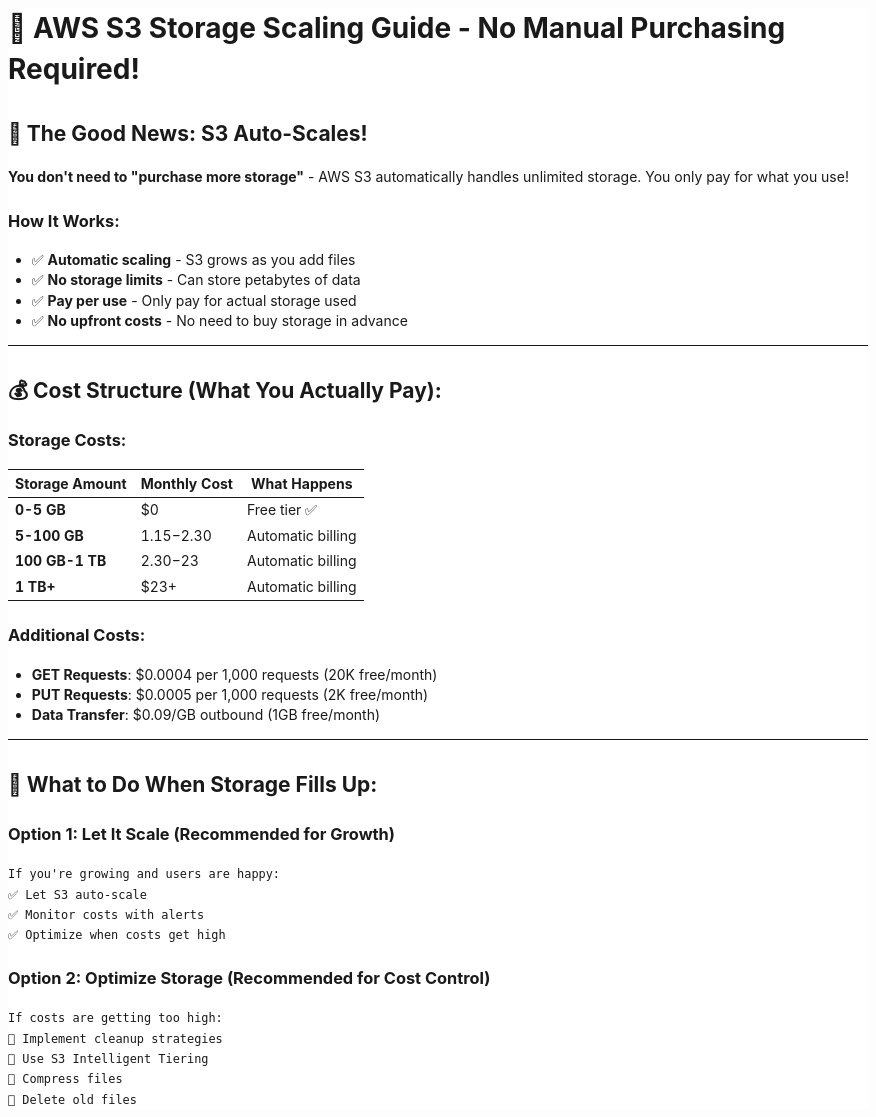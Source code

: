 # 🚀 AWS S3 Storage Scaling Guide - No Manual Purchasing Required!

## 🎯 **The Good News: S3 Auto-Scales!**

**You don't need to "purchase more storage"** - AWS S3 automatically handles unlimited storage. You only pay for what you use!

### **How It Works:**
- ✅ **Automatic scaling** - S3 grows as you add files
- ✅ **No storage limits** - Can store petabytes of data
- ✅ **Pay per use** - Only pay for actual storage used
- ✅ **No upfront costs** - No need to buy storage in advance

---

## 💰 **Cost Structure (What You Actually Pay):**

### **Storage Costs:**
| Storage Amount | Monthly Cost | What Happens |
|----------------|--------------|--------------|
| **0-5 GB** | $0 | Free tier ✅ |
| **5-100 GB** | $1.15-$2.30 | Automatic billing |
| **100 GB-1 TB** | $2.30-$23 | Automatic billing |
| **1 TB+** | $23+ | Automatic billing |

### **Additional Costs:**
- **GET Requests**: $0.0004 per 1,000 requests (20K free/month)
- **PUT Requests**: $0.0005 per 1,000 requests (2K free/month)
- **Data Transfer**: $0.09/GB outbound (1GB free/month)

---

## 🚨 **What to Do When Storage Fills Up:**

### **Option 1: Let It Scale (Recommended for Growth)**
```
If you're growing and users are happy:
✅ Let S3 auto-scale
✅ Monitor costs with alerts
✅ Optimize when costs get high
```

### **Option 2: Optimize Storage (Recommended for Cost Control)**
```
If costs are getting too high:
🔧 Implement cleanup strategies
🔧 Use S3 Intelligent Tiering
🔧 Compress files
🔧 Delete old files
```
